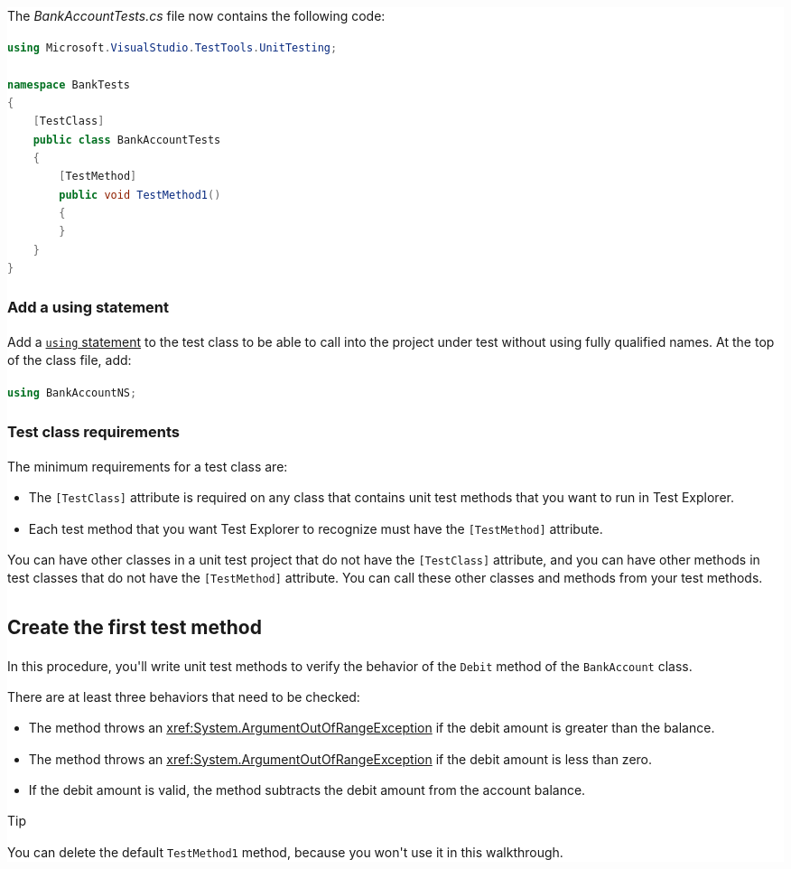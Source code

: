The *BankAccountTests.cs* file now contains the following code:

```csharp
using Microsoft.VisualStudio.TestTools.UnitTesting;

namespace BankTests
{
    [TestClass]
    public class BankAccountTests
    {
        [TestMethod]
        public void TestMethod1()
        {
        }
    }
}
```

### Add a using statement

Add a [`using` statement](/dotnet/csharp/language-reference/keywords/using-statement) to the test class to be able to call into the project under test without using fully qualified names. At the top of the class file, add:

```csharp
using BankAccountNS;
```

### Test class requirements

The minimum requirements for a test class are:

- The `[TestClass]` attribute is required on any class that contains unit test methods that you want to run in Test Explorer.

- Each test method that you want Test Explorer to recognize must have the `[TestMethod]` attribute.

You can have other classes in a unit test project that do not have the `[TestClass]` attribute, and you can have other methods in test classes that do not have the `[TestMethod]` attribute. You can call these other classes and methods from your test methods.

## Create the first test method

In this procedure, you'll write unit test methods to verify the behavior of the `Debit` method of the `BankAccount` class.

There are at least three behaviors that need to be checked:

- The method throws an <xref:System.ArgumentOutOfRangeException> if the debit amount is greater than the balance.

- The method throws an <xref:System.ArgumentOutOfRangeException> if the debit amount is less than zero.

- If the debit amount is valid, the method subtracts the debit amount from the account balance.

> [!TIP]
> You can delete the default `TestMethod1` method, because you won't use it in this walkthrough.
